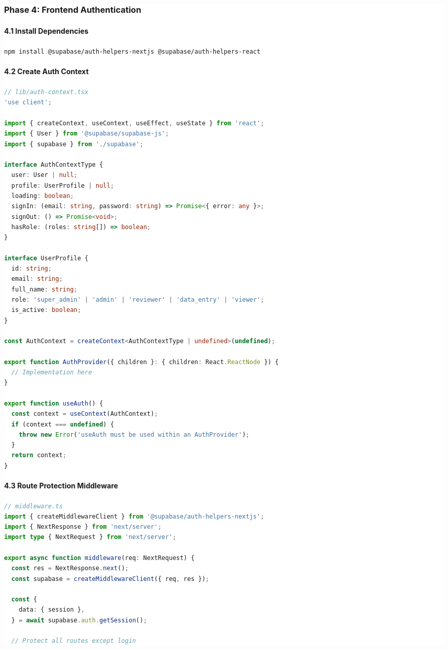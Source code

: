 ### Phase 4: Frontend Authentication

#### 4.1 Install Dependencies
```bash
npm install @supabase/auth-helpers-nextjs @supabase/auth-helpers-react
```

#### 4.2 Create Auth Context
```typescript
// lib/auth-context.tsx
'use client';

import { createContext, useContext, useEffect, useState } from 'react';
import { User } from '@supabase/supabase-js';
import { supabase } from './supabase';

interface AuthContextType {
  user: User | null;
  profile: UserProfile | null;
  loading: boolean;
  signIn: (email: string, password: string) => Promise<{ error: any }>;
  signOut: () => Promise<void>;
  hasRole: (roles: string[]) => boolean;
}

interface UserProfile {
  id: string;
  email: string;
  full_name: string;
  role: 'super_admin' | 'admin' | 'reviewer' | 'data_entry' | 'viewer';
  is_active: boolean;
}

const AuthContext = createContext<AuthContextType | undefined>(undefined);

export function AuthProvider({ children }: { children: React.ReactNode }) {
  // Implementation here
}

export function useAuth() {
  const context = useContext(AuthContext);
  if (context === undefined) {
    throw new Error('useAuth must be used within an AuthProvider');
  }
  return context;
}
```

#### 4.3 Route Protection Middleware
```typescript
// middleware.ts
import { createMiddlewareClient } from '@supabase/auth-helpers-nextjs';
import { NextResponse } from 'next/server';
import type { NextRequest } from 'next/server';

export async function middleware(req: NextRequest) {
  const res = NextResponse.next();
  const supabase = createMiddlewareClient({ req, res });

  const {
    data: { session },
  } = await supabase.auth.getSession();

  // Protect all routes except login
```